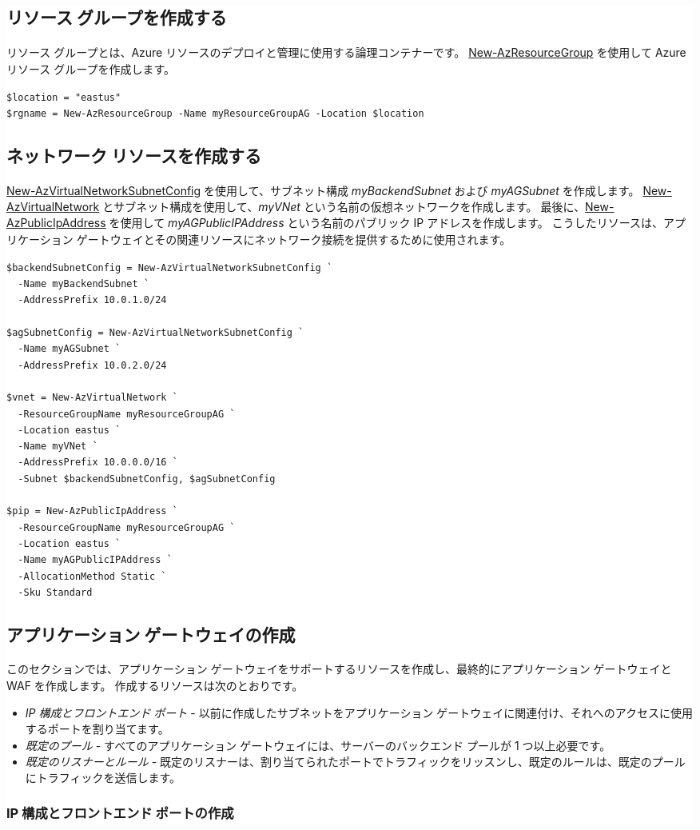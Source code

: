 ## <a name="create-a-resource-group"></a>リソース グループを作成する

リソース グループとは、Azure リソースのデプロイと管理に使用する論理コンテナーです。 [New-AzResourceGroup](/powershell/module/az.resources/new-azresourcegroup) を使用して Azure リソース グループを作成します。  

```azurepowershell-interactive
$location = "eastus"
$rgname = New-AzResourceGroup -Name myResourceGroupAG -Location $location
```

## <a name="create-network-resources"></a>ネットワーク リソースを作成する 

[New-AzVirtualNetworkSubnetConfig](/powershell/module/az.network/new-azvirtualnetworksubnetconfig) を使用して、サブネット構成 *myBackendSubnet* および *myAGSubnet* を作成します。 [New-AzVirtualNetwork](/powershell/module/az.network/new-azvirtualnetwork) とサブネット構成を使用して、*myVNet* という名前の仮想ネットワークを作成します。 最後に、[New-AzPublicIpAddress](/powershell/module/az.network/new-azpublicipaddress) を使用して *myAGPublicIPAddress* という名前のパブリック IP アドレスを作成します。 こうしたリソースは、アプリケーション ゲートウェイとその関連リソースにネットワーク接続を提供するために使用されます。

```azurepowershell-interactive
$backendSubnetConfig = New-AzVirtualNetworkSubnetConfig `
  -Name myBackendSubnet `
  -AddressPrefix 10.0.1.0/24

$agSubnetConfig = New-AzVirtualNetworkSubnetConfig `
  -Name myAGSubnet `
  -AddressPrefix 10.0.2.0/24

$vnet = New-AzVirtualNetwork `
  -ResourceGroupName myResourceGroupAG `
  -Location eastus `
  -Name myVNet `
  -AddressPrefix 10.0.0.0/16 `
  -Subnet $backendSubnetConfig, $agSubnetConfig

$pip = New-AzPublicIpAddress `
  -ResourceGroupName myResourceGroupAG `
  -Location eastus `
  -Name myAGPublicIPAddress `
  -AllocationMethod Static `
  -Sku Standard
```

## <a name="create-an-application-gateway"></a>アプリケーション ゲートウェイの作成

このセクションでは、アプリケーション ゲートウェイをサポートするリソースを作成し、最終的にアプリケーション ゲートウェイと WAF を作成します。 作成するリソースは次のとおりです。

- *IP 構成とフロントエンド ポート* - 以前に作成したサブネットをアプリケーション ゲートウェイに関連付け、それへのアクセスに使用するポートを割り当てます。
- *既定のプール* - すべてのアプリケーション ゲートウェイには、サーバーのバックエンド プールが 1 つ以上必要です。
- *既定のリスナーとルール* - 既定のリスナーは、割り当てられたポートでトラフィックをリッスンし、既定のルールは、既定のプールにトラフィックを送信します。

### <a name="create-the-ip-configurations-and-frontend-port"></a>IP 構成とフロントエンド ポートの作成
